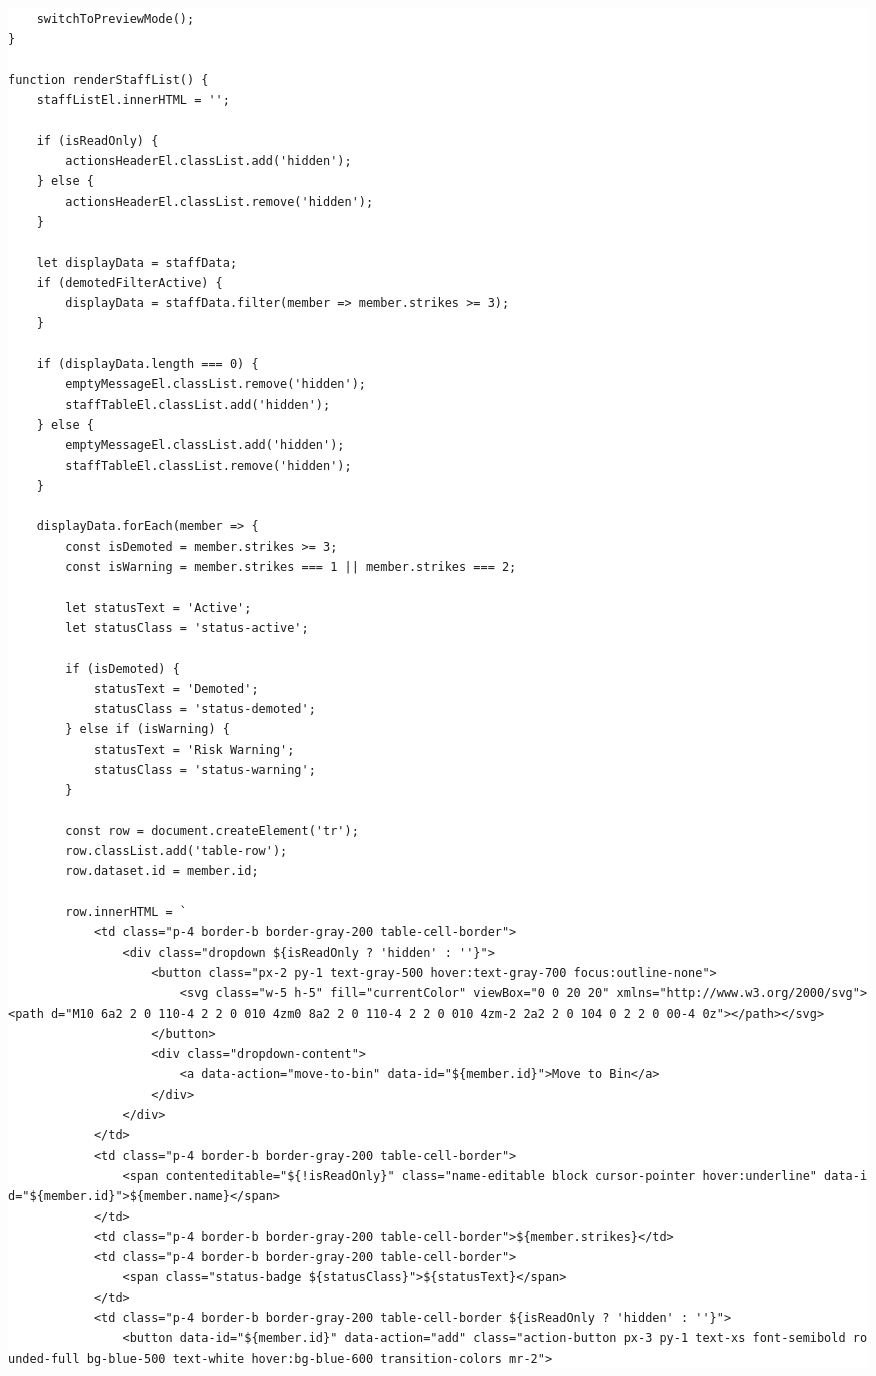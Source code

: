         switchToPreviewMode();
    }
    
    function renderStaffList() {
        staffListEl.innerHTML = '';
        
        if (isReadOnly) {
            actionsHeaderEl.classList.add('hidden');
        } else {
            actionsHeaderEl.classList.remove('hidden');
        }

        let displayData = staffData;
        if (demotedFilterActive) {
            displayData = staffData.filter(member => member.strikes >= 3);
        }

        if (displayData.length === 0) {
            emptyMessageEl.classList.remove('hidden');
            staffTableEl.classList.add('hidden');
        } else {
            emptyMessageEl.classList.add('hidden');
            staffTableEl.classList.remove('hidden');
        }

        displayData.forEach(member => {
            const isDemoted = member.strikes >= 3;
            const isWarning = member.strikes === 1 || member.strikes === 2;
            
            let statusText = 'Active';
            let statusClass = 'status-active';

            if (isDemoted) {
                statusText = 'Demoted';
                statusClass = 'status-demoted';
            } else if (isWarning) {
                statusText = 'Risk Warning';
                statusClass = 'status-warning';
            }
            
            const row = document.createElement('tr');
            row.classList.add('table-row');
            row.dataset.id = member.id;
            
            row.innerHTML = `
                <td class="p-4 border-b border-gray-200 table-cell-border">
                    <div class="dropdown ${isReadOnly ? 'hidden' : ''}">
                        <button class="px-2 py-1 text-gray-500 hover:text-gray-700 focus:outline-none">
                            <svg class="w-5 h-5" fill="currentColor" viewBox="0 0 20 20" xmlns="http://www.w3.org/2000/svg"><path d="M10 6a2 2 0 110-4 2 2 0 010 4zm0 8a2 2 0 110-4 2 2 0 010 4zm-2 2a2 2 0 104 0 2 2 0 00-4 0z"></path></svg>
                        </button>
                        <div class="dropdown-content">
                            <a data-action="move-to-bin" data-id="${member.id}">Move to Bin</a>
                        </div>
                    </div>
                </td>
                <td class="p-4 border-b border-gray-200 table-cell-border">
                    <span contenteditable="${!isReadOnly}" class="name-editable block cursor-pointer hover:underline" data-id="${member.id}">${member.name}</span>
                </td>
                <td class="p-4 border-b border-gray-200 table-cell-border">${member.strikes}</td>
                <td class="p-4 border-b border-gray-200 table-cell-border">
                    <span class="status-badge ${statusClass}">${statusText}</span>
                </td>
                <td class="p-4 border-b border-gray-200 table-cell-border ${isReadOnly ? 'hidden' : ''}">
                    <button data-id="${member.id}" data-action="add" class="action-button px-3 py-1 text-xs font-semibold rounded-full bg-blue-500 text-white hover:bg-blue-600 transition-colors mr-2">
